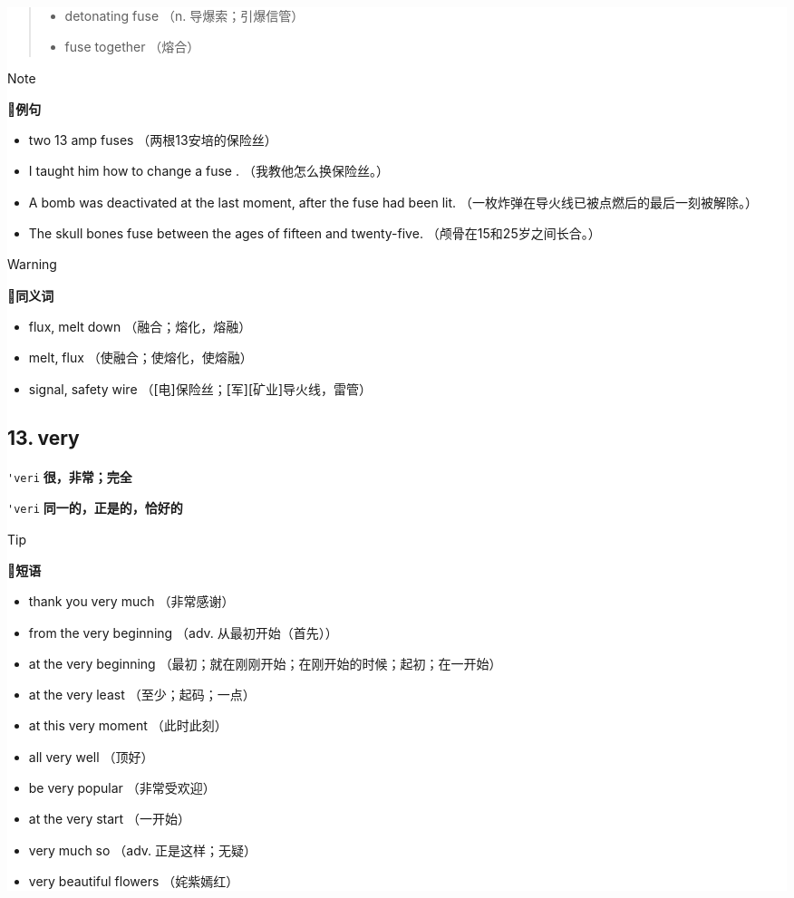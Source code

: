 > - detonating fuse （n. 导爆索；引爆信管）
>
> - fuse together （熔合）
>

> [!NOTE]
> **🎤例句**
> - two 13 amp fuses （两根13安培的保险丝）
>
> - I taught him how to change a fuse . （我教他怎么换保险丝。）
>
> - A bomb was deactivated at the last moment, after the fuse had been lit. （一枚炸弹在导火线已被点燃后的最后一刻被解除。）
>
> - The skull bones fuse between the ages of fifteen and twenty-five. （颅骨在15和25岁之间长合。）
>

> [!WARNING]
> **🤔同义词**
> - flux, melt down （融合；熔化，熔融）
>
> - melt, flux （使融合；使熔化，使熔融）
>
> - signal, safety wire （[电]保险丝；[军][矿业]导火线，雷管）
>

## 13. very

`'veri`  **很，非常；完全**

`'veri`  **同一的，正是的，恰好的**

> [!TIP]
> **🤩短语**
> - thank you very much （非常感谢）
>
> - from the very beginning （adv. 从最初开始（首先））
>
> - at the very beginning （最初；就在刚刚开始；在刚开始的时候；起初；在一开始）
>
> - at the very least （至少；起码；一点）
>
> - at this very moment （此时此刻）
>
> - all very well （顶好）
>
> - be very popular （非常受欢迎）
>
> - at the very start （一开始）
>
> - very much so （adv. 正是这样；无疑）
>
> - very beautiful flowers （姹紫嫣红）
>
